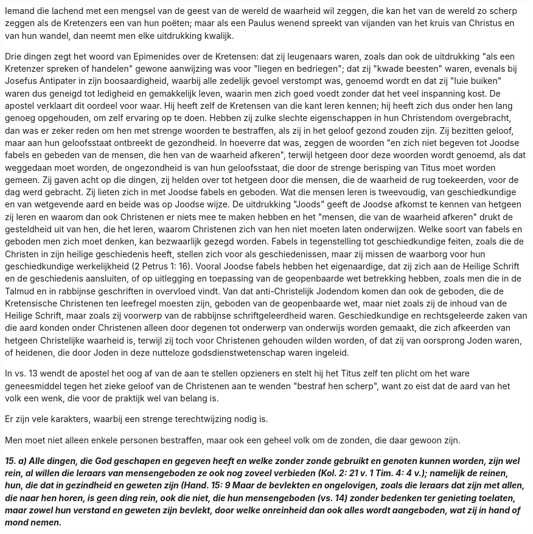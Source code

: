 Iemand die lachend met een mengsel van de geest van de wereld de waarheid wil zeggen, die kan het van de wereld zo scherp zeggen als de Kretenzers een van hun poëten; maar als een Paulus wenend spreekt van vijanden van het kruis van Christus en van hun wandel, dan neemt men elke uitdrukking kwalijk.

Drie dingen zegt het woord van Epimenides over de Kretensen: dat zij leugenaars waren, zoals dan ook de uitdrukking "als een Kretenzer spreken of handelen" gewone aanwijzing was voor "liegen en bedriegen"; dat zij "kwade beesten" waren, evenals bij Josefus Antipater in zijn boosaardigheid, waarbij alle zedelijk gevoel verstompt was, genoemd wordt en dat zij "luie buiken" waren dus geneigd tot ledigheid en gemakkelijk leven, waarin men zich goed voedt zonder dat het veel inspanning kost. De apostel verklaart dit oordeel voor waar. Hij heeft zelf de Kretensen van die kant leren kennen; hij heeft zich dus onder hen lang genoeg opgehouden, om zelf ervaring op te doen. Hebben zij zulke slechte eigenschappen in hun Christendom overgebracht, dan was er zeker reden om hen met strenge woorden te bestraffen, als zij in het geloof gezond zouden zijn. Zij bezitten geloof, maar aan hun geloofsstaat ontbreekt de gezondheid. In hoeverre dat was, zeggen de woorden "en zich niet begeven tot Joodse fabels en gebeden van de mensen, die hen van de waarheid afkeren", terwijl hetgeen door deze woorden wordt genoemd, als dat weggedaan moet worden, de ongezondheid is van hun geloofsstaat, die door de strenge berisping van Titus moet worden gemeen. Zij gaven acht op die dingen, zij helden over tot hetgeen door die mensen, die de waarheid de rug toekeerden, voor de dag werd gebracht. Zij lieten zich in met Joodse fabels en geboden. Wat die mensen leren is tweevoudig, van geschiedkundige en van wetgevende aard en beide was op Joodse wijze. De uitdrukking "Joods" geeft de Joodse afkomst te kennen van hetgeen zij leren en waarom dan ook Christenen er niets mee te maken hebben en het "mensen, die van de waarheid afkeren" drukt de gesteldheid uit van hen, die het leren, waarom Christenen zich van hen niet moeten laten onderwijzen. Welke soort van fabels en geboden men zich moet denken, kan bezwaarlijk gezegd worden. Fabels in tegenstelling tot geschiedkundige feiten, zoals die de Christen in zijn heilige geschiedenis heeft, stellen zich voor als geschiedenissen, maar zij missen de waarborg voor hun geschiedkundige werkelijkheid (2 Petrus 1: 16). Vooral Joodse fabels hebben het eigenaardige, dat zij zich aan de Heilige Schrift en de geschiedenis aansluiten, of op uitlegging en toepassing van de geopenbaarde wet betrekking hebben, zoals men die in de Talmud en in rabbijnse geschriften in overvloed vindt. Van dat anti-Christelijk Jodendom komen dan ook de geboden, die de Kretensische Christenen ten leefregel moesten zijn, geboden van de geopenbaarde wet, maar niet zoals zij de inhoud van de Heilige Schrift, maar zoals zij voorwerp van de rabbijnse schriftgeleerdheid waren. Geschiedkundige en rechtsgeleerde zaken van die aard konden onder Christenen alleen door degenen tot onderwerp van onderwijs worden gemaakt, die zich afkeerden van hetgeen Christelijke waarheid is, terwijl zij toch voor Christenen gehouden wilden worden, of dat zij van oorsprong Joden waren, of heidenen, die door Joden in deze nutteloze godsdienstwetenschap waren ingeleid.

In vs. 13 wendt de apostel het oog af van de aan te stellen opzieners en stelt hij het Titus zelf ten plicht om het ware geneesmiddel tegen het zieke geloof van de Christenen aan te wenden "bestraf hen scherp", want zo eist dat de aard van het volk een wenk, die voor de praktijk wel van belang is.

Er zijn vele karakters, waarbij een strenge terechtwijzing nodig is.

Men moet niet alleen enkele personen bestraffen, maar ook een geheel volk om de zonden, die daar gewoon zijn.

***15. a) Alle dingen, die God geschapen en gegeven heeft en welke zonder zonde gebruikt en genoten kunnen worden, zijn wel rein, al willen die leraars van mensengeboden ze ook nog zoveel verbieden (Kol. 2: 21 v. 1 Tim. 4: 4 v.); namelijk de reinen, hun, die dat in gezindheid en geweten zijn (Hand. 15: 9 Maar de bevlekten en ongelovigen, zoals die leraars dat zijn met allen, die naar hen horen, is geen ding rein, ook die niet, die hun mensengeboden (vs. 14) zonder bedenken ter genieting toelaten, maar zowel hun verstand en geweten zijn bevlekt, door welke onreinheid dan ook alles wordt aangeboden, wat zij in hand of mond nemen.***
